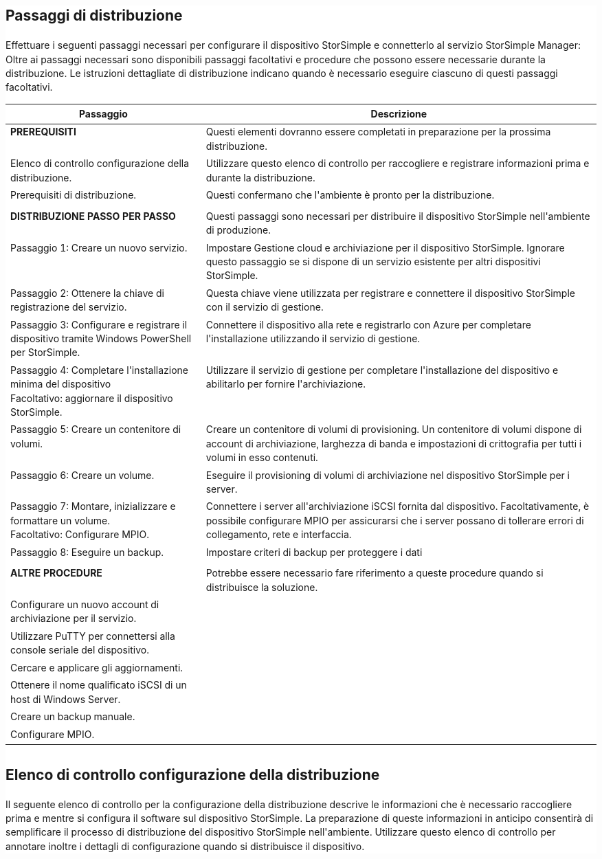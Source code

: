 ## Passaggi di distribuzione

Effettuare i seguenti passaggi necessari per configurare il dispositivo StorSimple e connetterlo al servizio StorSimple Manager: Oltre ai passaggi necessari sono disponibili passaggi facoltativi e procedure che possono essere necessarie durante la distribuzione. Le istruzioni dettagliate di distribuzione indicano quando è necessario eseguire ciascuno di questi passaggi facoltativi.


| Passaggio | Descrizione |
|----------------------------------------------------------------------------------------|---------------------------------------------------------------------------------------------------------------------------------------------------------------|
| **PREREQUISITI** | Questi elementi dovranno essere completati in preparazione per la prossima distribuzione. |
| Elenco di controllo configurazione della distribuzione. | Utilizzare questo elenco di controllo per raccogliere e registrare informazioni prima e durante la distribuzione. |
| Prerequisiti di distribuzione. | Questi confermano che l'ambiente è pronto per la distribuzione. |
| | |
| **DISTRIBUZIONE PASSO PER PASSO** | Questi passaggi sono necessari per distribuire il dispositivo StorSimple nell'ambiente di produzione. |
| Passaggio 1: Creare un nuovo servizio. | Impostare Gestione cloud e archiviazione per il dispositivo StorSimple. Ignorare questo passaggio se si dispone di un servizio esistente per altri dispositivi StorSimple. |
| Passaggio 2: Ottenere la chiave di registrazione del servizio. | Questa chiave viene utilizzata per registrare e connettere il dispositivo StorSimple con il servizio di gestione. |
| Passaggio 3: Configurare e registrare il dispositivo tramite Windows PowerShell per StorSimple. | Connettere il dispositivo alla rete e registrarlo con Azure per completare l'installazione utilizzando il servizio di gestione. |
| Passaggio 4: Completare l'installazione minima del dispositivo</br>Facoltativo: aggiornare il dispositivo StorSimple. | Utilizzare il servizio di gestione per completare l'installazione del dispositivo e abilitarlo per fornire l'archiviazione. |
| Passaggio 5: Creare un contenitore di volumi. | Creare un contenitore di volumi di provisioning. Un contenitore di volumi dispone di account di archiviazione, larghezza di banda e impostazioni di crittografia per tutti i volumi in esso contenuti. |
| Passaggio 6: Creare un volume. | Eseguire il provisioning di volumi di archiviazione nel dispositivo StorSimple per i server. |
| Passaggio 7: Montare, inizializzare e formattare un volume. </br>Facoltativo: Configurare MPIO. | Connettere i server all'archiviazione iSCSI fornita dal dispositivo. Facoltativamente, è possibile configurare MPIO per assicurarsi che i server possano di tollerare errori di collegamento, rete e interfaccia. |
| Passaggio 8: Eseguire un backup. | Impostare criteri di backup per proteggere i dati |
| | |
| **ALTRE PROCEDURE** | Potrebbe essere necessario fare riferimento a queste procedure quando si distribuisce la soluzione. |
| Configurare un nuovo account di archiviazione per il servizio. | |
| Utilizzare PuTTY per connettersi alla console seriale del dispositivo. | |
| Cercare e applicare gli aggiornamenti. | |
| Ottenere il nome qualificato iSCSI di un host di Windows Server. | |
| Creare un backup manuale. | 
| Configurare MPIO. |


## Elenco di controllo configurazione della distribuzione

Il seguente elenco di controllo per la configurazione della distribuzione descrive le informazioni che è necessario raccogliere prima e mentre si configura il software sul dispositivo StorSimple. La preparazione di queste informazioni in anticipo consentirà di semplificare il processo di distribuzione del dispositivo StorSimple nell'ambiente. Utilizzare questo elenco di controllo per annotare inoltre i dettagli di configurazione quando si distribuisce il dispositivo.

